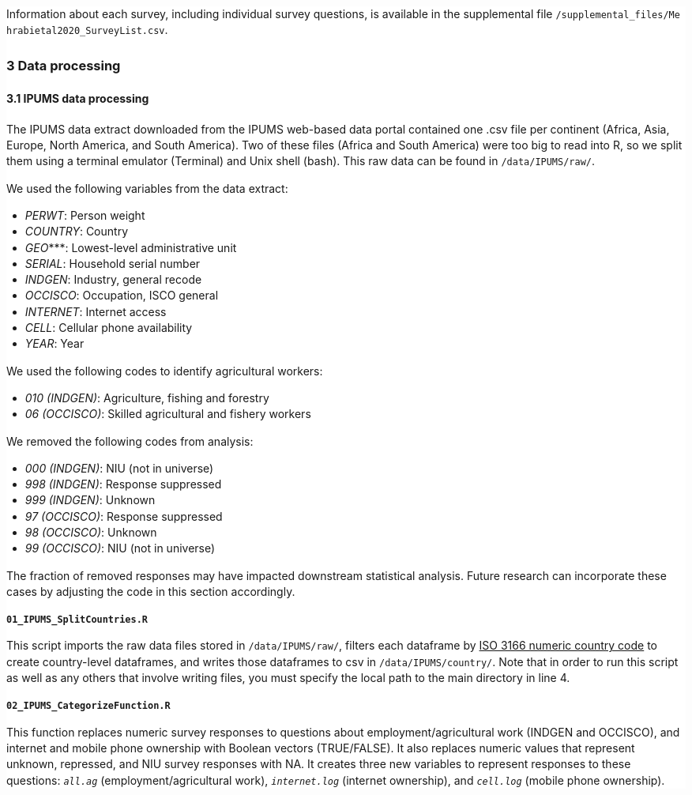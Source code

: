 Information about each survey, including individual survey questions, is available in the supplemental file `/supplemental_files/Mehrabietal2020_SurveyList.csv`.

### 3 Data processing

#### 3.1 IPUMS data processing

The IPUMS data extract downloaded from the IPUMS web-based data portal contained one .csv file per continent (Africa, Asia, Europe, North America, and South America). Two of these files (Africa and South America) were too big to read into R, so we split them using a terminal emulator (Terminal) and Unix shell (bash). This raw data can be found in `/data/IPUMS/raw/`. 

We used the following variables from the data extract:

* *PERWT*: Person weight
* *COUNTRY*: Country
* *GEO****: Lowest-level administrative unit
* *SERIAL*: Household serial number
* *INDGEN*: Industry, general recode
* *OCCISCO*: Occupation, ISCO general
* *INTERNET*: Internet access
* *CELL*: Cellular phone availability
* *YEAR*: Year

We used the following codes to identify agricultural workers:

* *010 (INDGEN)*: Agriculture, fishing and forestry
* *06 (OCCISCO)*: Skilled agricultural and fishery workers

We removed the following codes from analysis:

* *000 (INDGEN)*: NIU (not in universe)
* *998 (INDGEN)*: Response suppressed
* *999 (INDGEN)*: Unknown
* *97 (OCCISCO)*: Response suppressed
* *98 (OCCISCO)*: Unknown
* *99 (OCCISCO)*: NIU (not in universe)

The fraction of removed responses may have impacted downstream statistical analysis. Future research can incorporate these cases by adjusting the code in this section accordingly.

**`01_IPUMS_SplitCountries.R`**

This script imports the raw data files stored in `/data/IPUMS/raw/`, filters each dataframe by [ISO 3166 numeric country code](https://www.iso.org/iso-3166-country-codes.html) to create country-level dataframes, and writes those dataframes to csv in `/data/IPUMS/country/`. Note that in order to run this script as well as any others that involve writing files, you must specify the local path to the main directory in line 4.

**`02_IPUMS_CategorizeFunction.R`**

This function replaces numeric survey responses to questions about employment/agricultural work (INDGEN and OCCISCO), and internet and mobile phone ownership with Boolean vectors (TRUE/FALSE). It also replaces numeric values that represent unknown, repressed, and NIU survey responses with NA. It creates three new variables to represent responses to these questions: *`all.ag`* (employment/agricultural work), *`internet.log`* (internet ownership), and *`cell.log`* (mobile phone ownership).
